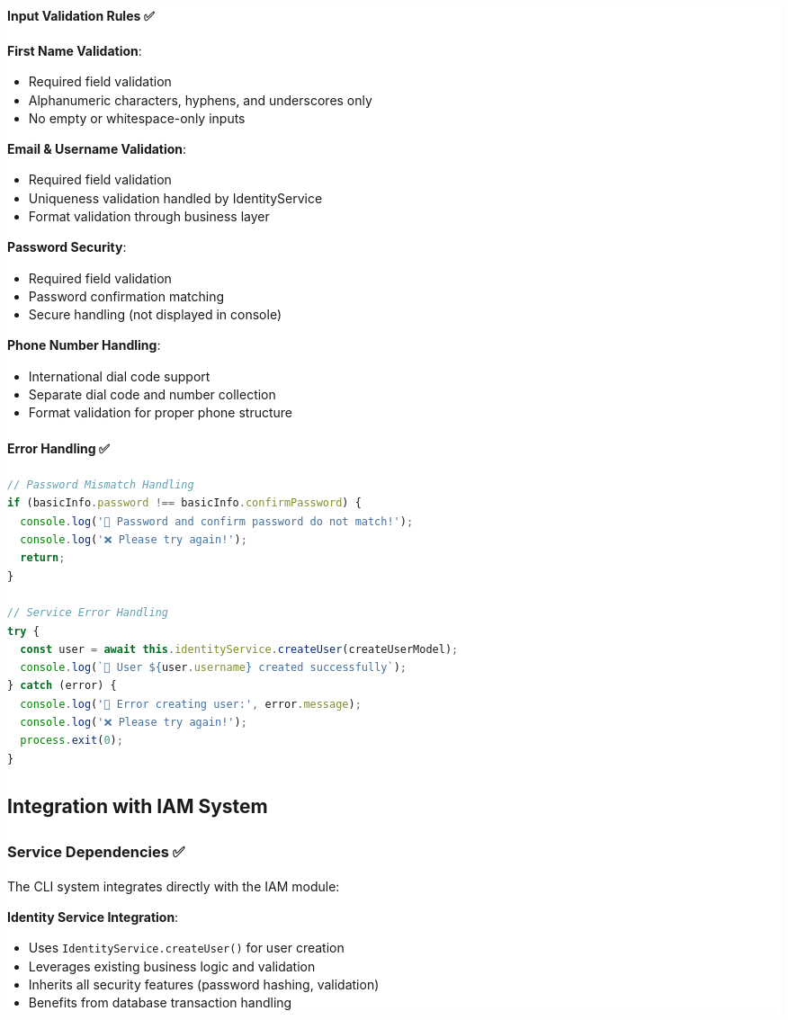 #### Input Validation Rules ✅
**First Name Validation**:
- Required field validation
- Alphanumeric characters, hyphens, and underscores only
- No empty or whitespace-only inputs

**Email & Username Validation**:
- Required field validation
- Uniqueness validation handled by IdentityService
- Format validation through business layer

**Password Security**:
- Required field validation  
- Password confirmation matching
- Secure handling (not displayed in console)

**Phone Number Handling**:
- International dial code support
- Separate dial code and number collection
- Format validation for proper phone structure

#### Error Handling ✅
```typescript
// Password Mismatch Handling
if (basicInfo.password !== basicInfo.confirmPassword) {
  console.log('🚨 Password and confirm password do not match!');
  console.log('❌ Please try again!');
  return;
}

// Service Error Handling
try {
  const user = await this.identityService.createUser(createUserModel);
  console.log(`🚀 User ${user.username} created successfully`);
} catch (error) {
  console.log('🚨 Error creating user:', error.message);
  console.log('❌ Please try again!');
  process.exit(0);
}
```

## Integration with IAM System

### Service Dependencies ✅
The CLI system integrates directly with the IAM module:

**Identity Service Integration**:
- Uses `IdentityService.createUser()` for user creation
- Leverages existing business logic and validation
- Inherits all security features (password hashing, validation)
- Benefits from database transaction handling
